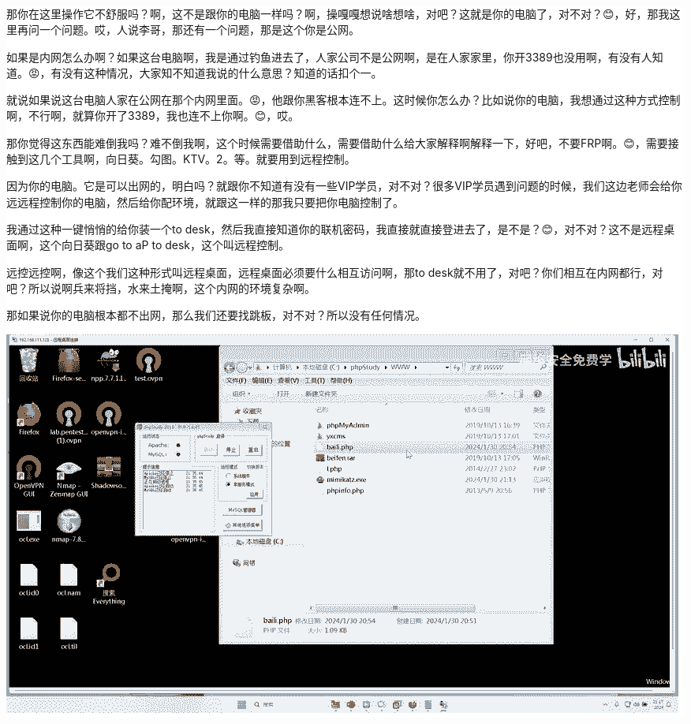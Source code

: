 那你在这里操作它不舒服吗？啊，这不是跟你的电脑一样吗？啊，操嘎嘎想说啥想啥，对吧？这就是你的电脑了，对不对？😊，好，那我这里再问一个问题。哎，人说李哥，那还有一个问题，那是这个你是公网。

如果是内网怎么办啊？如果这台电脑啊，我是通过钓鱼进去了，人家公司不是公网啊，是在人家家里，你开3389也没用啊，有没有人知道。😡，有没有这种情况，大家知不知道我说的什么意思？知道的话扣个一。

就说如果说这台电脑人家在公网在那个内网里面。😡，他跟你黑客根本连不上。这时候你怎么办？比如说你的电脑，我想通过这种方式控制啊，不行啊，就算你开了3389，我也连不上你啊。😊，哎。

那你觉得这东西能难倒我吗？难不倒我啊，这个时候需要借助什么，需要借助什么给大家解释啊解释一下，好吧，不要FRP啊。😊，需要接触到这几个工具啊，向日葵。勾图。KTV。2。等。就要用到远程控制。

因为你的电脑。它是可以出网的，明白吗？就跟你不知道有没有一些VIP学员，对不对？很多VIP学员遇到问题的时候，我们这边老师会给你远远程控制你的电脑，然后给你配环境，就跟这一样的那我只要把你电脑控制了。

我通过这种一键悄悄的给你装一个to desk，然后我直接知道你的联机密码，我直接就直接登进去了，是不是？😊，对不对？这不是远程桌面啊，这个向日葵跟go to aP to desk，这个叫远程控制。

远控远控啊，像这个我们这种形式叫远程桌面，远程桌面必须要什么相互访问啊，那to desk就不用了，对吧？你们相互在内网都行，对吧？所以说啊兵来将挡，水来土掩啊，这个内网的环境复杂啊。

那如果说你的电脑根本都不出网，那么我们还要找跳板，对不对？所以没有任何情况。

![](img/6b8cc31d6e59f719f9891467a1adf2a5_33.png)
